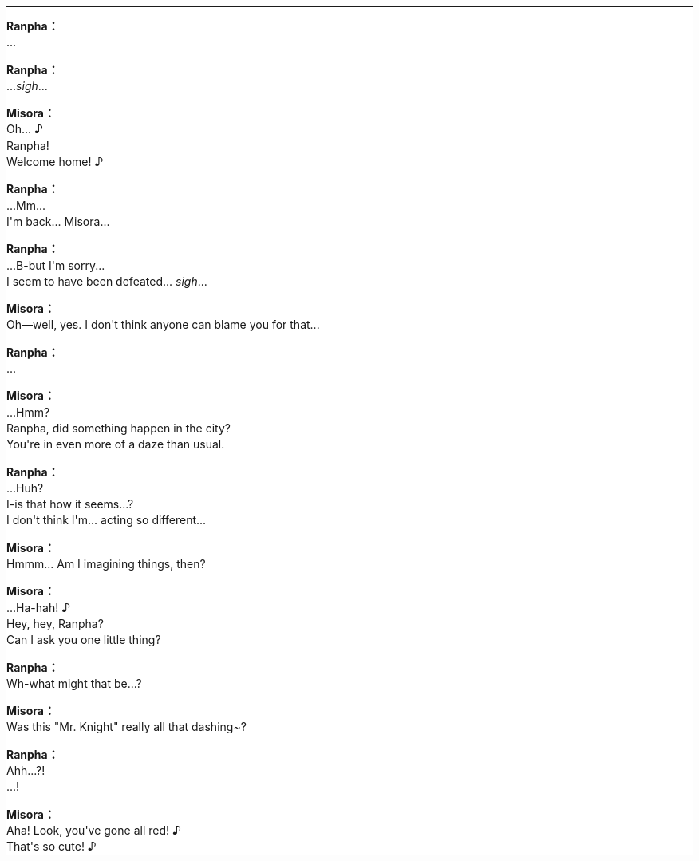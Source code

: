 
---  
  
**Ranpha：**  
...  
  
**Ranpha：**  
...*sigh*...  
  
**Misora：**  
Oh... ♪  
Ranpha!  
 Welcome home! ♪  
  
**Ranpha：**  
...Mm...  
I'm back... Misora...  
  
**Ranpha：**  
...B-but I'm sorry...  
I seem to have been defeated... *sigh*...  
  
**Misora：**  
Oh—well, yes. I don't think anyone can blame you for that...  
  
**Ranpha：**  
...  
  
**Misora：**  
...Hmm?  
Ranpha, did something happen in the city?  
You're in even more of a daze than usual.  
  
**Ranpha：**  
...Huh?  
I-is that how it seems...?  
I don't think I'm... acting so different...  
  
**Misora：**  
Hmmm... Am I imagining things, then?  
  
**Misora：**  
...Ha-hah! ♪  
Hey, hey, Ranpha?  
Can I ask you one little thing?  
  
**Ranpha：**  
Wh-what might that be...?  
  
**Misora：**  
Was this \"Mr. Knight\" really all that dashing~?  
  
**Ranpha：**  
Ahh...?!  
...!  
  
**Misora：**  
Aha! Look, you've gone all red! ♪  
That's so cute! ♪  
  